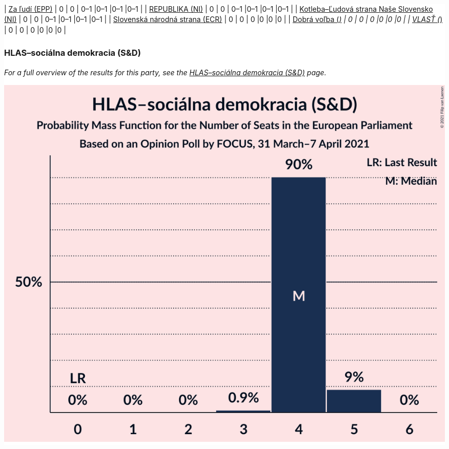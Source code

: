 | <a href="#za-ľudí-(epp)">Za ľudí (EPP)</a> | 0 | 0 | 0–1 |0–1 |0–1 |0–1 |
| <a href="#republika-(ni)">REPUBLIKA (NI)</a> | 0 | 0 | 0–1 |0–1 |0–1 |0–1 |
| <a href="#kotleba–ľudová-strana-naše-slovensko-(ni)">Kotleba–Ľudová strana Naše Slovensko (NI)</a> | 0 | 0 | 0–1 |0–1 |0–1 |0–1 |
| <a href="#slovenská-národná-strana-(ecr)">Slovenská národná strana (ECR)</a> | 0 | 0 | 0 |0 |0 |0 |
| <a href="#dobrá-voľba-(*)">Dobrá voľba (*)</a> | 0 | 0 | 0 |0 |0 |0 |
| <a href="#vlasť-(*)">VLASŤ (*)</a> | 0 | 0 | 0 |0 |0 |0 |

### HLAS–sociálna demokracia (S&D)

*For a full overview of the results for this party, see the [HLAS–sociálna demokracia (S&D)](party-hlas–sociálnademokraciasd.html) page.*

![Graph with seats probability mass function not yet produced](2021-04-07-FOCUS-seats-pmf-hlas–sociálnademokraciasd.png "Seats Probability Mass Function")

